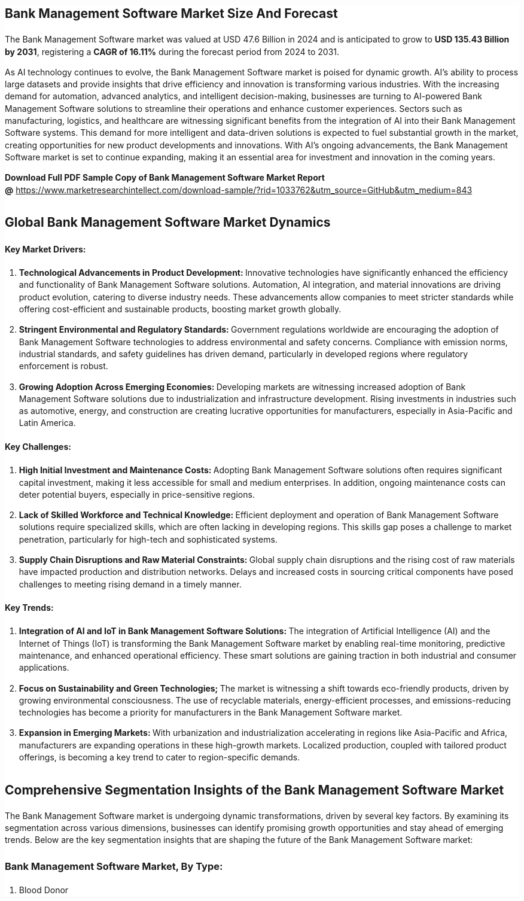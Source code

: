 <h2>Bank Management Software Market Size And Forecast</h2><p>The Bank Management Software market was valued at USD 47.6 Billion in 2024 and is anticipated to grow to <strong>USD 135.43 Billion by 2031</strong>, registering a <strong>CAGR of 16.11%</strong> during the forecast period from 2024 to 2031.</p><p>As AI technology continues to evolve, the Bank Management Software market is poised for dynamic growth. AI’s ability to process large datasets and provide insights that drive efficiency and innovation is transforming various industries. With the increasing demand for automation, advanced analytics, and intelligent decision-making, businesses are turning to AI-powered Bank Management Software solutions to streamline their operations and enhance customer experiences. Sectors such as manufacturing, logistics, and healthcare are witnessing significant benefits from the integration of AI into their Bank Management Software systems. This demand for more intelligent and data-driven solutions is expected to fuel substantial growth in the market, creating opportunities for new product developments and innovations. With AI’s ongoing advancements, the Bank Management Software market is set to continue expanding, making it an essential area for investment and innovation in the coming years.</p><p><strong>Download Full PDF Sample Copy of Bank Management Software Market Report @</strong>&nbsp;<a href="https://www.marketresearchintellect.com/download-sample/?rid=1033762&amp;utm_source=GitHub&amp;utm_medium=843">https://www.marketresearchintellect.com/download-sample/?rid=1033762&amp;utm_source=GitHub&amp;utm_medium=843</a></p><h2>Global Bank Management Software Market Dynamics</h2><h4><strong>Key Market Drivers:</strong></h4><ol><li><p><strong>Technological Advancements in Product Development:&nbsp;</strong>Innovative technologies have significantly enhanced the efficiency and functionality of Bank Management Software solutions. Automation, AI integration, and material innovations are driving product evolution, catering to diverse industry needs. These advancements allow companies to meet stricter standards while offering cost-efficient and sustainable products, boosting market growth globally.</p></li><li><p><strong>Stringent Environmental and Regulatory Standards:&nbsp;</strong>Government regulations worldwide are encouraging the adoption of Bank Management Software technologies to address environmental and safety concerns. Compliance with emission norms, industrial standards, and safety guidelines has driven demand, particularly in developed regions where regulatory enforcement is robust.</p></li><li><p><strong>Growing Adoption Across Emerging Economies:&nbsp;</strong>Developing markets are witnessing increased adoption of Bank Management Software solutions due to industrialization and infrastructure development. Rising investments in industries such as automotive, energy, and construction are creating lucrative opportunities for manufacturers, especially in Asia-Pacific and Latin America.</p></li></ol><h4><strong>Key Challenges:</strong></h4><ol><li><p><strong>High Initial Investment and Maintenance Costs:&nbsp;</strong>Adopting Bank Management Software solutions often requires significant capital investment, making it less accessible for small and medium enterprises. In addition, ongoing maintenance costs can deter potential buyers, especially in price-sensitive regions.</p></li><li><p><strong>Lack of Skilled Workforce and Technical Knowledge:&nbsp;</strong>Efficient deployment and operation of Bank Management Software solutions require specialized skills, which are often lacking in developing regions. This skills gap poses a challenge to market penetration, particularly for high-tech and sophisticated systems.</p></li><li><p><strong>Supply Chain Disruptions and Raw Material Constraints:&nbsp;</strong>Global supply chain disruptions and the rising cost of raw materials have impacted production and distribution networks. Delays and increased costs in sourcing critical components have posed challenges to meeting rising demand in a timely manner.</p></li></ol><h4><strong>Key Trends:</strong></h4><ol><li><p><strong>Integration of AI and IoT in Bank Management Software Solutions:&nbsp;</strong>The integration of Artificial Intelligence (AI) and the Internet of Things (IoT) is transforming the Bank Management Software market by enabling real-time monitoring, predictive maintenance, and enhanced operational efficiency. These smart solutions are gaining traction in both industrial and consumer applications.</p></li><li><p><strong>Focus on Sustainability and Green Technologies;&nbsp;</strong>The market is witnessing a shift towards eco-friendly products, driven by growing environmental consciousness. The use of recyclable materials, energy-efficient processes, and emissions-reducing technologies has become a priority for manufacturers in the Bank Management Software market.</p></li><li><p><strong>Expansion in Emerging Markets:&nbsp;</strong>With urbanization and industrialization accelerating in regions like Asia-Pacific and Africa, manufacturers are expanding operations in these high-growth markets. Localized production, coupled with tailored product offerings, is becoming a key trend to cater to region-specific demands.</p></li></ol><div class="article-main__content" data-test-id="publishing-text-block"><h2>Comprehensive Segmentation Insights of the Bank Management Software Market</h2><p>The Bank Management Software market is undergoing dynamic transformations, driven by several key factors. By examining its segmentation across various dimensions, businesses can identify promising growth opportunities and stay ahead of emerging trends. Below are the key segmentation insights that are shaping the future of the Bank Management Software market:</p><h3><strong>Bank Management Software Market, By Type:<br /></strong></h3><ol><li>Blood Donor